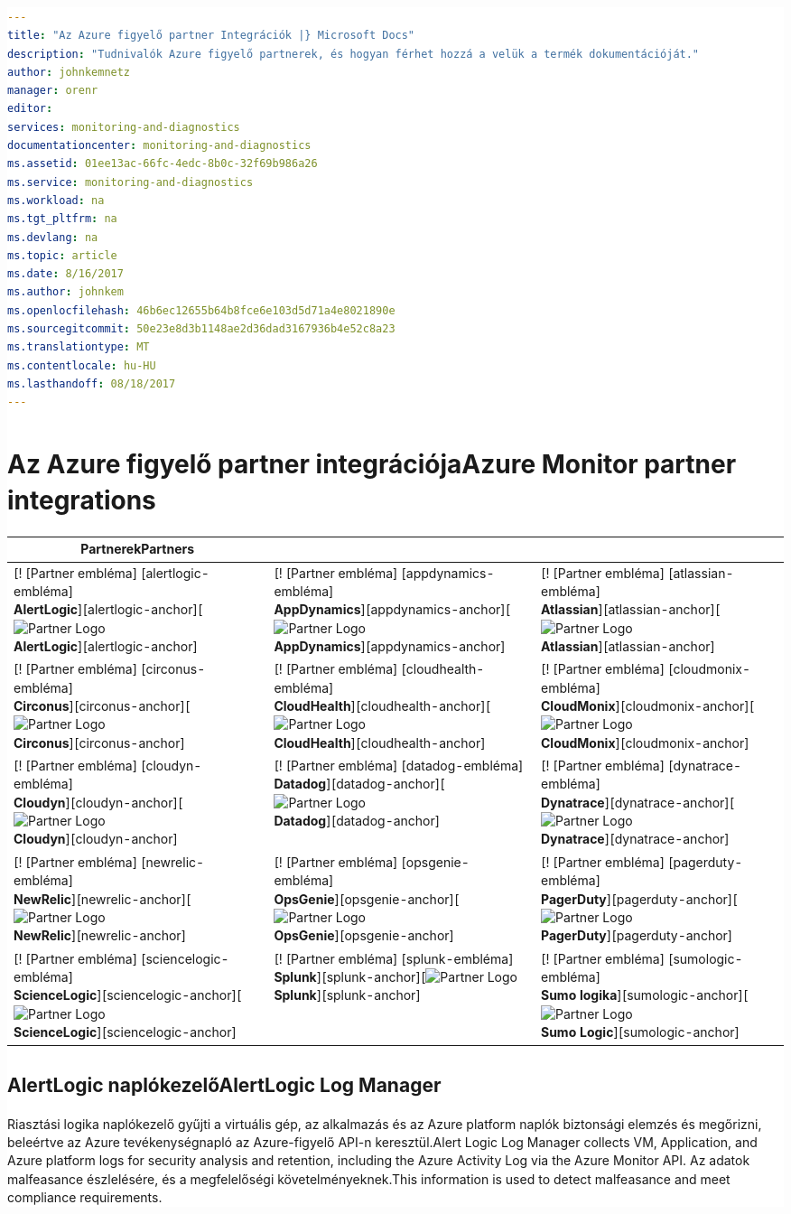 ```yaml
---
title: "Az Azure figyelő partner Integrációk |} Microsoft Docs"
description: "Tudnivalók Azure figyelő partnerek, és hogyan férhet hozzá a velük a termék dokumentációját."
author: johnkemnetz
manager: orenr
editor: 
services: monitoring-and-diagnostics
documentationcenter: monitoring-and-diagnostics
ms.assetid: 01ee13ac-66fc-4edc-8b0c-32f69b986a26
ms.service: monitoring-and-diagnostics
ms.workload: na
ms.tgt_pltfrm: na
ms.devlang: na
ms.topic: article
ms.date: 8/16/2017
ms.author: johnkem
ms.openlocfilehash: 46b6ec12655b64b8fce6e103d5d71a4e8021890e
ms.sourcegitcommit: 50e23e8d3b1148ae2d36dad3167936b4e52c8a23
ms.translationtype: MT
ms.contentlocale: hu-HU
ms.lasthandoff: 08/18/2017
---
```

# <a name="azure-monitor-partner-integrations"></a><span data-ttu-id="bcca2-103">Az Azure figyelő partner integrációja</span><span class="sxs-lookup"><span data-stu-id="bcca2-103">Azure Monitor partner integrations</span></span>
| <span data-ttu-id="bcca2-104">Partnerek</span><span class="sxs-lookup"><span data-stu-id="bcca2-104">Partners</span></span> |  |  |
| --- | --- | --- |
| <span data-ttu-id="bcca2-105">[! [Partner embléma] [alertlogic-embléma] <br/> **AlertLogic**][alertlogic-anchor]</span><span class="sxs-lookup"><span data-stu-id="bcca2-105">[![Partner Logo][alertlogic-logo]<br/>**AlertLogic**][alertlogic-anchor]</span></span> | <span data-ttu-id="bcca2-106">[! [Partner embléma] [appdynamics-embléma] <br/> **AppDynamics**][appdynamics-anchor]</span><span class="sxs-lookup"><span data-stu-id="bcca2-106">[![Partner Logo][appdynamics-logo]<br/>**AppDynamics**][appdynamics-anchor]</span></span> | <span data-ttu-id="bcca2-107">[! [Partner embléma] [atlassian-embléma] <br/> **Atlassian**][atlassian-anchor]</span><span class="sxs-lookup"><span data-stu-id="bcca2-107">[![Partner Logo][atlassian-logo]<br/>**Atlassian**][atlassian-anchor]</span></span> |
| <span data-ttu-id="bcca2-108">[! [Partner embléma] [circonus-embléma] <br/> **Circonus**][circonus-anchor]</span><span class="sxs-lookup"><span data-stu-id="bcca2-108">[![Partner Logo][circonus-logo]<br/>**Circonus**][circonus-anchor]</span></span> | <span data-ttu-id="bcca2-109">[! [Partner embléma] [cloudhealth-embléma] <br/> **CloudHealth**][cloudhealth-anchor]</span><span class="sxs-lookup"><span data-stu-id="bcca2-109">[![Partner Logo][cloudhealth-logo]<br/>**CloudHealth**][cloudhealth-anchor]</span></span> | <span data-ttu-id="bcca2-110">[! [Partner embléma] [cloudmonix-embléma] <br/> **CloudMonix**][cloudmonix-anchor]</span><span class="sxs-lookup"><span data-stu-id="bcca2-110">[![Partner Logo][cloudmonix-logo]<br/>**CloudMonix**][cloudmonix-anchor]</span></span> |
| <span data-ttu-id="bcca2-111">[! [Partner embléma] [cloudyn-embléma] <br/> **Cloudyn**][cloudyn-anchor]</span><span class="sxs-lookup"><span data-stu-id="bcca2-111">[![Partner Logo][cloudyn-logo]<br/>**Cloudyn**][cloudyn-anchor]</span></span> | <span data-ttu-id="bcca2-112">[! [Partner embléma] [datadog-embléma] <br/> **Datadog**][datadog-anchor]</span><span class="sxs-lookup"><span data-stu-id="bcca2-112">[![Partner Logo][datadog-logo]<br/>**Datadog**][datadog-anchor]</span></span> | <span data-ttu-id="bcca2-113">[! [Partner embléma] [dynatrace-embléma] <br/> **Dynatrace**][dynatrace-anchor]</span><span class="sxs-lookup"><span data-stu-id="bcca2-113">[![Partner Logo][dynatrace-logo]<br/>**Dynatrace**][dynatrace-anchor]</span></span> |
| <span data-ttu-id="bcca2-114">[! [Partner embléma] [newrelic-embléma] <br/> **NewRelic**][newrelic-anchor]</span><span class="sxs-lookup"><span data-stu-id="bcca2-114">[![Partner Logo][newrelic-logo]<br/>**NewRelic**][newrelic-anchor]</span></span> | <span data-ttu-id="bcca2-115">[! [Partner embléma] [opsgenie-embléma] <br/> **OpsGenie**][opsgenie-anchor]</span><span class="sxs-lookup"><span data-stu-id="bcca2-115">[![Partner Logo][opsgenie-logo]<br/>**OpsGenie**][opsgenie-anchor]</span></span> | <span data-ttu-id="bcca2-116">[! [Partner embléma] [pagerduty-embléma] <br/> **PagerDuty**][pagerduty-anchor]</span><span class="sxs-lookup"><span data-stu-id="bcca2-116">[![Partner Logo][pagerduty-logo]<br/>**PagerDuty**][pagerduty-anchor]</span></span> |
| <span data-ttu-id="bcca2-117">[! [Partner embléma] [sciencelogic-embléma] <br/> **ScienceLogic**][sciencelogic-anchor]</span><span class="sxs-lookup"><span data-stu-id="bcca2-117">[![Partner Logo][sciencelogic-logo]<br/>**ScienceLogic**][sciencelogic-anchor]</span></span> | <span data-ttu-id="bcca2-118">[! [Partner embléma] [splunk-embléma] <br/> **Splunk**][splunk-anchor]</span><span class="sxs-lookup"><span data-stu-id="bcca2-118">[![Partner Logo][splunk-logo]<br/>**Splunk**][splunk-anchor]</span></span> | <span data-ttu-id="bcca2-119">[! [Partner embléma] [sumologic-embléma] <br/> **Sumo logika**][sumologic-anchor]</span><span class="sxs-lookup"><span data-stu-id="bcca2-119">[![Partner Logo][sumologic-logo]<br/>**Sumo Logic**][sumologic-anchor]</span></span> | |

## <a name="alertlogic-log-manager"></a><span data-ttu-id="bcca2-120">AlertLogic naplókezelő</span><span class="sxs-lookup"><span data-stu-id="bcca2-120">AlertLogic Log Manager</span></span>
<span data-ttu-id="bcca2-121">Riasztási logika naplókezelő gyűjti a virtuális gép, az alkalmazás és az Azure platform naplók biztonsági elemzés és megőrizni, beleértve az Azure tevékenységnapló az Azure-figyelő API-n keresztül.</span><span class="sxs-lookup"><span data-stu-id="bcca2-121">Alert Logic Log Manager collects VM, Application, and Azure platform logs for security analysis and retention, including the Azure Activity Log via the Azure Monitor API.</span></span>  <span data-ttu-id="bcca2-122">Az adatok malfeasance észlelésére, és a megfelelőségi követelményeknek.</span><span class="sxs-lookup"><span data-stu-id="bcca2-122">This information is used to detect malfeasance and meet compliance requirements.</span></span>


[alertlogic-logo]: ./media/partner-logos/alertlogic.png
[appdynamics-logo]: ./media/partner-logos/appdynamics.png
[atlassian-logo]: ./media/partner-logos/atlassian.png
[circonus-logo]: ./media/partner-logos/circonus.png
[cloudhealth-logo]: ./media/partner-logos/cloudhealth.png
[cloudmonix-logo]: ./media/partner-logos/cloudmonix.png
[cloudyn-logo]: ./media/partner-logos/cloudyn.png
[datadog-logo]: ./media/partner-logos/datadog.png
[dynatrace-logo]: ./media/partner-logos/dynatrace.png
[newrelic-logo]: ./media/partner-logos/newrelic.png
[opsgenie-logo]: ./media/partner-logos/opsgenie.png
[pagerduty-logo]: ./media/partner-logos/pagerduty.png
[sciencelogic-logo]: ./media/partner-logos/sciencelogic.png
[splunk-logo]: ./media/partner-logos/splunk.png
[sumologic-logo]: ./media/partner-logos/sumologic.png
[atlassian-doc]: https://azure.microsoft.com/blog/automated-notifications-from-azure-monitor-for-atlassian-jira/
[circonus-doc]: https://support.circonus.com/support/solutions/articles/24000013515-azure-integration 
[cloudhealth-doc]: https://www.cloudhealthtech.com/azure